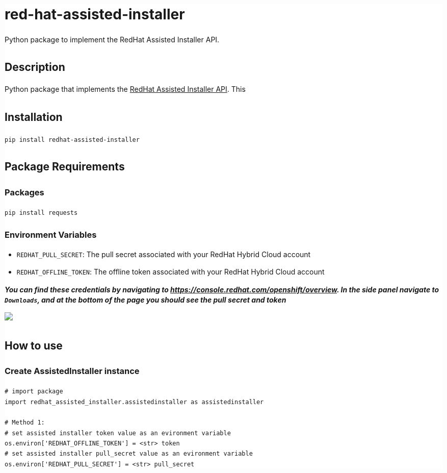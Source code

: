 # red-hat-assisted-installer
Python package to implement the RedHat Assisted Installer API.

## Description
Python package that implements the [RedHat Assisted Installer API](https://developers.redhat.com/api-catalog/api/assisted-install-service#content-operations). This


## Installation

    pip install redhat-assisted-installer

## Package Requirements

### Packages
    pip install requests

### Environment Variables

- `REDHAT_PULL_SECRET`: The pull secret associated with your RedHat Hybrid Cloud account

- `REDHAT_OFFLINE_TOKEN`: The offline token associated with your RedHat Hybrid Cloud account


**_You can find these credentials by navigating to https://console.redhat.com/openshift/overview. In the side panel navigate to `Downloads`, and at the bottom of the page you should see the pull secret and token_**

![](https://raw.githubusercontent.com/JustinBatchelor/red-hat-assisted-installer/c33b2eb3570ab498e85944035e71156ee192a816/docs/downloads_console.png)


## How to use

### Create AssistedInstaller instance

    # import package
    import redhat_assisted_installer.assistedinstaller as assistedinstaller

    # Method 1:
    # set assisted installer token value as an evironment variable
    os.environ['REDHAT_OFFLINE_TOKEN'] = <str> token
    # set assisted installer pull_secret value as an evironment variable
    os.environ['REDHAT_PULL_SECRET'] = <str> pull_secret
